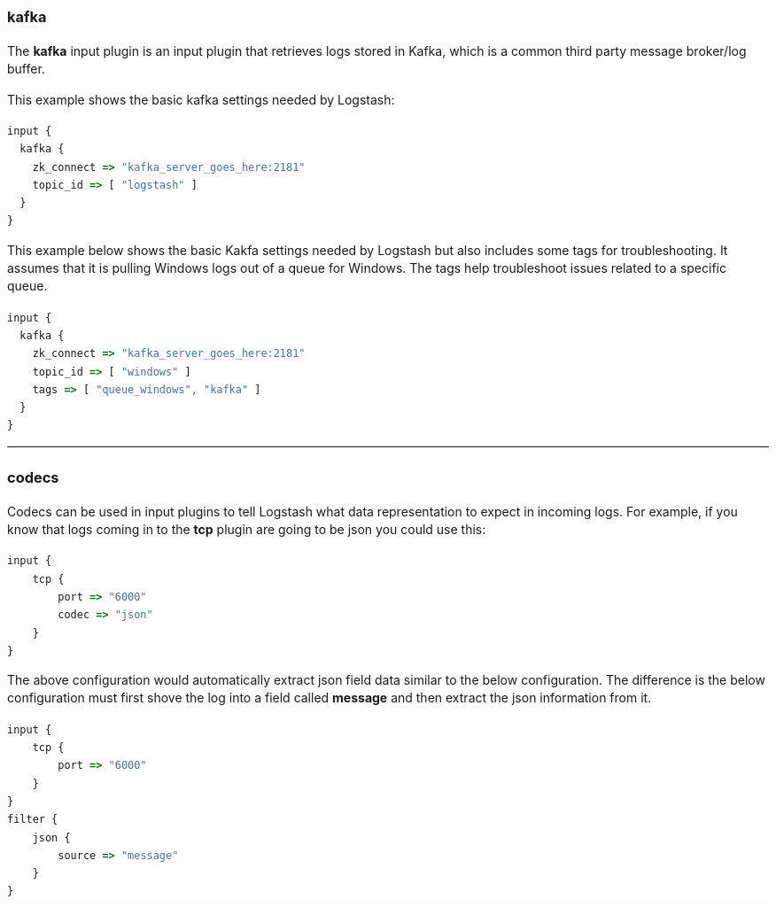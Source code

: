 ### kafka
The **kafka** input plugin is an input plugin that retrieves logs stored in Kafka, which is a common third party message broker/log buffer.

This example shows the basic kafka settings needed by Logstash:
```javascript
input {
  kafka {
    zk_connect => "kafka_server_goes_here:2181"
    topic_id => [ "logstash" ]
  }
}
```

This example below shows the basic Kakfa settings needed by Logstash but also includes some tags for troubleshooting. It assumes that it is pulling Windows logs out of a queue for Windows. The tags help troubleshoot issues related to a specific queue.
```javascript
input {
  kafka {
    zk_connect => "kafka_server_goes_here:2181"
    topic_id => [ "windows" ]
    tags => [ "queue_windows", "kafka" ]
  }
}
```

---------
### codecs

Codecs can be used in input plugins to tell Logstash what data representation to expect in incoming logs. For example, if you know that logs coming in to the **tcp** plugin are going to be json you could use this:

```javascript
input {
    tcp {
        port => "6000"
        codec => "json"
    }
}
```

The above configuration would automatically extract json field data similar to the below configuration. The difference is the below configuration must first shove the log into a field called **message** and then extract the json information from it.

```javascript
input {
    tcp {
        port => "6000"
    }
}
filter {
    json {
        source => "message"
    }
}
```
